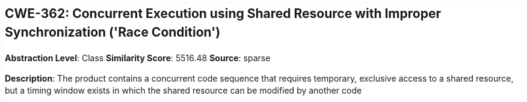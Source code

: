 ## CWE-362: Concurrent Execution using Shared Resource with Improper Synchronization ('Race Condition')
**Abstraction Level**: Class
**Similarity Score**: 5516.48
**Source**: sparse

**Description**:
The product contains a concurrent code sequence that requires temporary, exclusive access to a shared resource, but a timing window exists in which the shared resource can be modified by another code